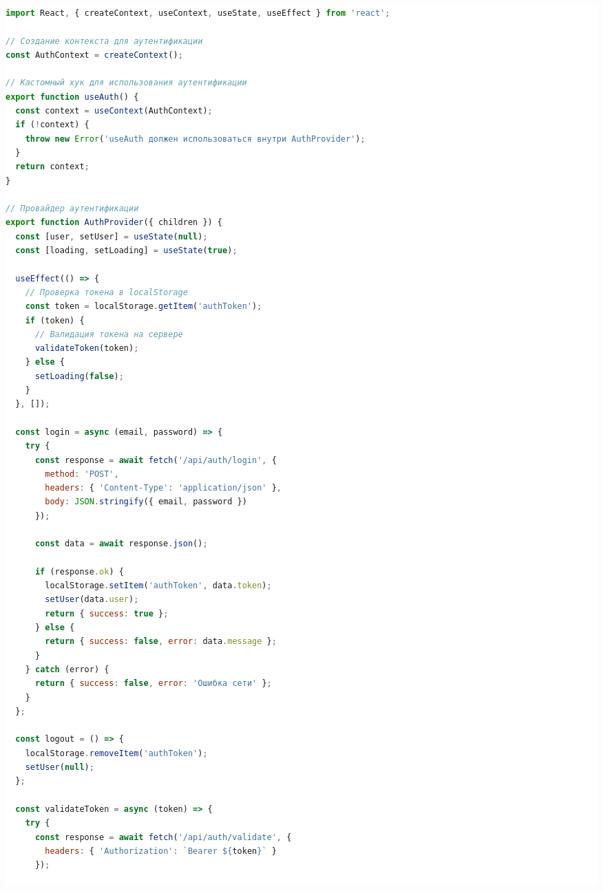 ```jsx
import React, { createContext, useContext, useState, useEffect } from 'react';

// Создание контекста для аутентификации
const AuthContext = createContext();

// Кастомный хук для использования аутентификации
export function useAuth() {
  const context = useContext(AuthContext);
  if (!context) {
    throw new Error('useAuth должен использоваться внутри AuthProvider');
  }
  return context;
}

// Провайдер аутентификации
export function AuthProvider({ children }) {
  const [user, setUser] = useState(null);
  const [loading, setLoading] = useState(true);

  useEffect(() => {
    // Проверка токена в localStorage
    const token = localStorage.getItem('authToken');
    if (token) {
      // Валидация токена на сервере
      validateToken(token);
    } else {
      setLoading(false);
    }
  }, []);

  const login = async (email, password) => {
    try {
      const response = await fetch('/api/auth/login', {
        method: 'POST',
        headers: { 'Content-Type': 'application/json' },
        body: JSON.stringify({ email, password })
      });
      
      const data = await response.json();
      
      if (response.ok) {
        localStorage.setItem('authToken', data.token);
        setUser(data.user);
        return { success: true };
      } else {
        return { success: false, error: data.message };
      }
    } catch (error) {
      return { success: false, error: 'Ошибка сети' };
    }
  };

  const logout = () => {
    localStorage.removeItem('authToken');
    setUser(null);
  };

  const validateToken = async (token) => {
    try {
      const response = await fetch('/api/auth/validate', {
        headers: { 'Authorization': `Bearer ${token}` }
      });
      
```